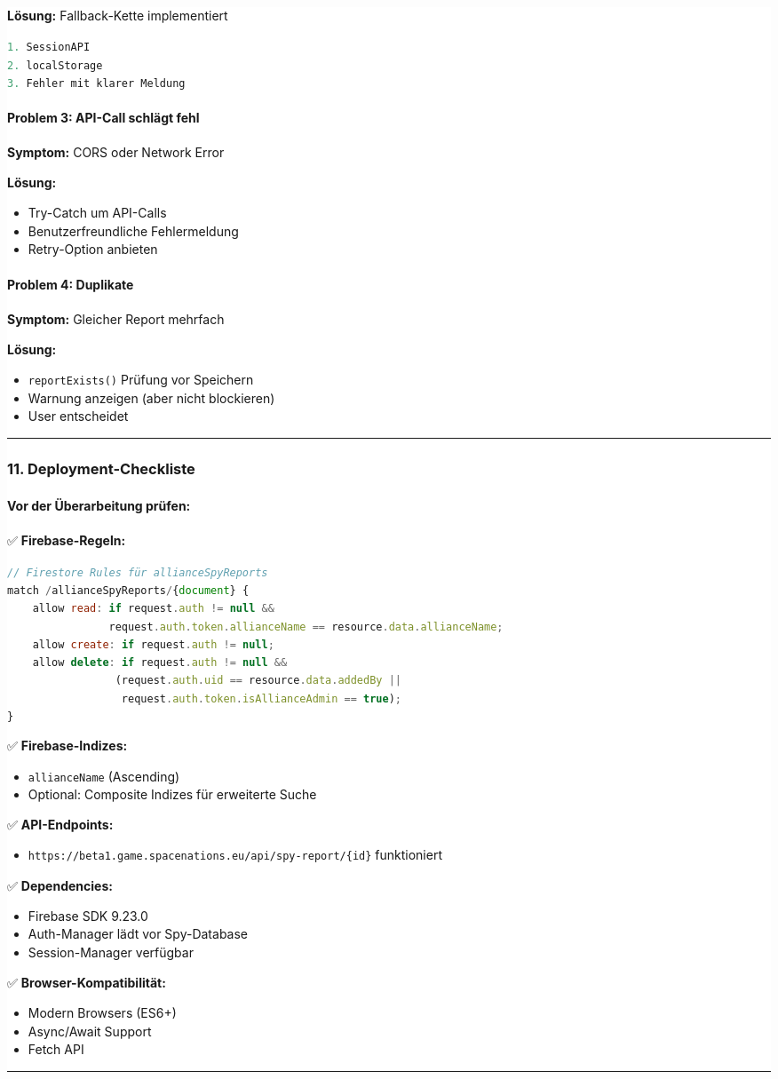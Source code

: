 **Lösung:** Fallback-Kette implementiert
```javascript
1. SessionAPI
2. localStorage
3. Fehler mit klarer Meldung
```

#### Problem 3: API-Call schlägt fehl
**Symptom:** CORS oder Network Error

**Lösung:**
- Try-Catch um API-Calls
- Benutzerfreundliche Fehlermeldung
- Retry-Option anbieten

#### Problem 4: Duplikate
**Symptom:** Gleicher Report mehrfach

**Lösung:**
- `reportExists()` Prüfung vor Speichern
- Warnung anzeigen (aber nicht blockieren)
- User entscheidet

---

### 11. **Deployment-Checkliste**

#### Vor der Überarbeitung prüfen:

✅ **Firebase-Regeln:**
```javascript
// Firestore Rules für allianceSpyReports
match /allianceSpyReports/{document} {
    allow read: if request.auth != null && 
                request.auth.token.allianceName == resource.data.allianceName;
    allow create: if request.auth != null;
    allow delete: if request.auth != null && 
                 (request.auth.uid == resource.data.addedBy || 
                  request.auth.token.isAllianceAdmin == true);
}
```

✅ **Firebase-Indizes:**
- `allianceName` (Ascending)
- Optional: Composite Indizes für erweiterte Suche

✅ **API-Endpoints:**
- `https://beta1.game.spacenations.eu/api/spy-report/{id}` funktioniert

✅ **Dependencies:**
- Firebase SDK 9.23.0
- Auth-Manager lädt vor Spy-Database
- Session-Manager verfügbar

✅ **Browser-Kompatibilität:**
- Modern Browsers (ES6+)
- Async/Await Support
- Fetch API

---